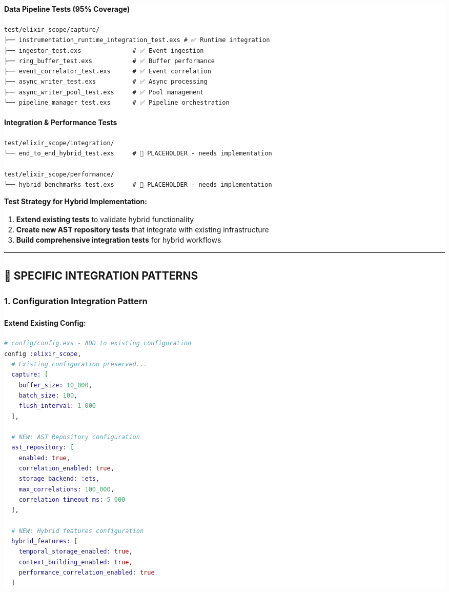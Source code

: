 #### **Data Pipeline Tests (95% Coverage)**
```
test/elixir_scope/capture/
├── instrumentation_runtime_integration_test.exs # ✅ Runtime integration
├── ingestor_test.exs              # ✅ Event ingestion
├── ring_buffer_test.exs           # ✅ Buffer performance
├── event_correlator_test.exs      # ✅ Event correlation
├── async_writer_test.exs          # ✅ Async processing
├── async_writer_pool_test.exs     # ✅ Pool management
└── pipeline_manager_test.exs      # ✅ Pipeline orchestration
```

#### **Integration & Performance Tests**
```
test/elixir_scope/integration/
└── end_to_end_hybrid_test.exs     # 🚧 PLACEHOLDER - needs implementation

test/elixir_scope/performance/
└── hybrid_benchmarks_test.exs     # 🚧 PLACEHOLDER - needs implementation
```

**Test Strategy for Hybrid Implementation:**
1. **Extend existing tests** to validate hybrid functionality
2. **Create new AST repository tests** that integrate with existing infrastructure
3. **Build comprehensive integration tests** for hybrid workflows

---

## 🎯 **SPECIFIC INTEGRATION PATTERNS**

### **1. Configuration Integration Pattern**

#### **Extend Existing Config:**
```elixir
# config/config.exs - ADD to existing configuration
config :elixir_scope,
  # Existing configuration preserved...
  capture: [
    buffer_size: 10_000,
    batch_size: 100,
    flush_interval: 1_000
  ],
  
  # NEW: AST Repository configuration
  ast_repository: [
    enabled: true,
    correlation_enabled: true,
    storage_backend: :ets,
    max_correlations: 100_000,
    correlation_timeout_ms: 5_000
  ],
  
  # NEW: Hybrid features configuration  
  hybrid_features: [
    temporal_storage_enabled: true,
    context_building_enabled: true,
    performance_correlation_enabled: true
  ]
```

